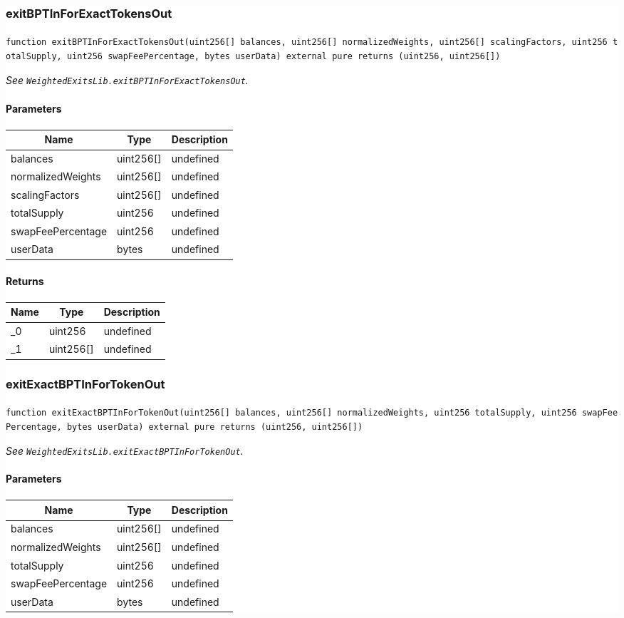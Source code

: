 ### exitBPTInForExactTokensOut

```solidity
function exitBPTInForExactTokensOut(uint256[] balances, uint256[] normalizedWeights, uint256[] scalingFactors, uint256 totalSupply, uint256 swapFeePercentage, bytes userData) external pure returns (uint256, uint256[])
```



*See `WeightedExitsLib.exitBPTInForExactTokensOut`.*

#### Parameters

| Name | Type | Description |
|---|---|---|
| balances | uint256[] | undefined |
| normalizedWeights | uint256[] | undefined |
| scalingFactors | uint256[] | undefined |
| totalSupply | uint256 | undefined |
| swapFeePercentage | uint256 | undefined |
| userData | bytes | undefined |

#### Returns

| Name | Type | Description |
|---|---|---|
| _0 | uint256 | undefined |
| _1 | uint256[] | undefined |

### exitExactBPTInForTokenOut

```solidity
function exitExactBPTInForTokenOut(uint256[] balances, uint256[] normalizedWeights, uint256 totalSupply, uint256 swapFeePercentage, bytes userData) external pure returns (uint256, uint256[])
```



*See `WeightedExitsLib.exitExactBPTInForTokenOut`.*

#### Parameters

| Name | Type | Description |
|---|---|---|
| balances | uint256[] | undefined |
| normalizedWeights | uint256[] | undefined |
| totalSupply | uint256 | undefined |
| swapFeePercentage | uint256 | undefined |
| userData | bytes | undefined |
